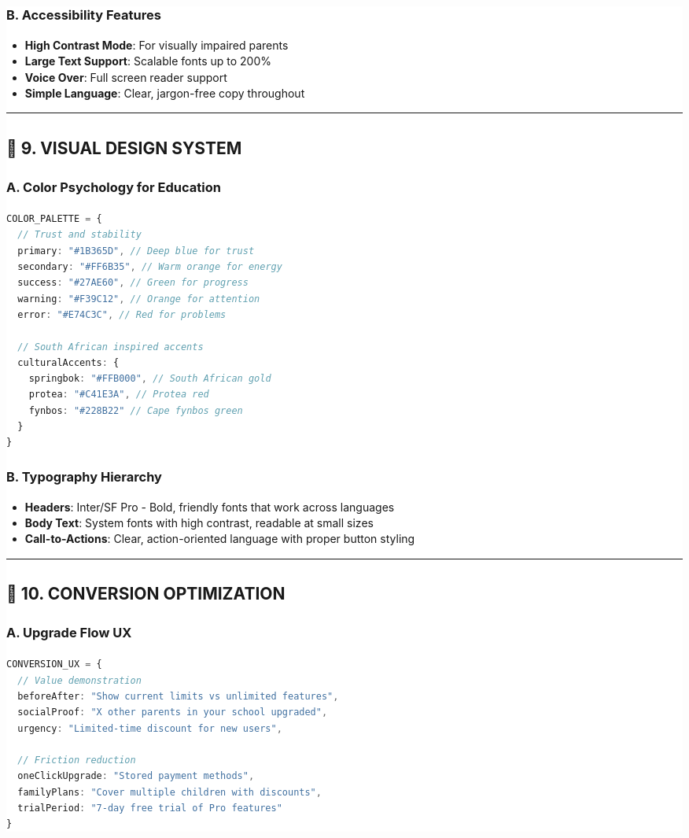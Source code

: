 ### **B. Accessibility Features**
- **High Contrast Mode**: For visually impaired parents
- **Large Text Support**: Scalable fonts up to 200%
- **Voice Over**: Full screen reader support
- **Simple Language**: Clear, jargon-free copy throughout

---

## 🎨 **9. VISUAL DESIGN SYSTEM**

### **A. Color Psychology for Education**
```typescript
COLOR_PALETTE = {
  // Trust and stability
  primary: "#1B365D", // Deep blue for trust
  secondary: "#FF6B35", // Warm orange for energy
  success: "#27AE60", // Green for progress
  warning: "#F39C12", // Orange for attention
  error: "#E74C3C", // Red for problems
  
  // South African inspired accents
  culturalAccents: {
    springbok: "#FFB000", // South African gold
    protea: "#C41E3A", // Protea red
    fynbos: "#228B22" // Cape fynbos green
  }
}
```

### **B. Typography Hierarchy**
- **Headers**: Inter/SF Pro - Bold, friendly fonts that work across languages
- **Body Text**: System fonts with high contrast, readable at small sizes
- **Call-to-Actions**: Clear, action-oriented language with proper button styling

---

## 🎯 **10. CONVERSION OPTIMIZATION**

### **A. Upgrade Flow UX**
```typescript
CONVERSION_UX = {
  // Value demonstration
  beforeAfter: "Show current limits vs unlimited features",
  socialProof: "X other parents in your school upgraded",
  urgency: "Limited-time discount for new users",
  
  // Friction reduction
  oneClickUpgrade: "Stored payment methods",
  familyPlans: "Cover multiple children with discounts",
  trialPeriod: "7-day free trial of Pro features"
}
```

